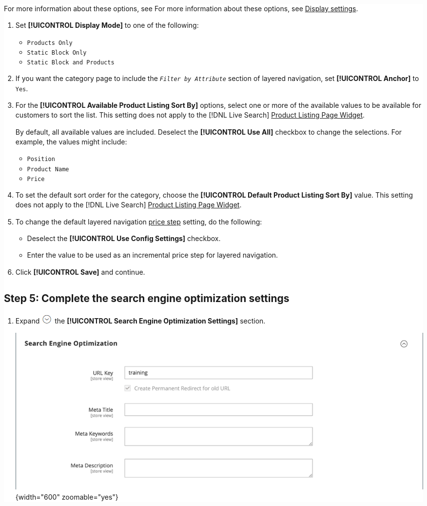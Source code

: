    For more information about these options, see For more information about these options, see  [Display settings](categories-display-settings.md).

1. Set **[!UICONTROL Display Mode]** to one of the following:

   - `Products Only`
   - `Static Block Only`
   - `Static Block and Products`

1. If you want the category page to include the _`Filter by Attribute`_ section of layered navigation, set **[!UICONTROL Anchor]** to `Yes`.

1. For the **[!UICONTROL Available Product Listing Sort By]** options, select one or more of the available values to be available for customers to sort the list. This setting does not apply to the [!DNL Live Search] [Product Listing Page Widget](https://experienceleague.adobe.com/en/docs/commerce/live-search/live-search-storefront/plp-styling).

   By default, all available values are included. Deselect the **[!UICONTROL Use All]** checkbox to change the selections. For example, the values might include:

   - `Position`
   - `Product Name`
   - `Price`

1. To set the default sort order for the category, choose the **[!UICONTROL Default Product Listing Sort By]** value. This setting does not apply to the [!DNL Live Search] [Product Listing Page Widget](https://experienceleague.adobe.com/en/docs/commerce/live-search/live-search-storefront/plp-styling).

1. To change the default layered navigation [price step](navigation-layered.md#configure-price-navigation) setting, do the following:

   - Deselect the **[!UICONTROL Use Config Settings]** checkbox.

   - Enter the value to be used as an incremental price step for layered navigation.

1. Click **[!UICONTROL Save]** and continue.

## Step 5: Complete the search engine optimization settings

1. Expand ![Expansion selector](../assets/icon-display-expand.png) the **[!UICONTROL Search Engine Optimization Settings]** section.

   ![Search engine optimization](./assets/categories-search-engine-optimization.png){width="600" zoomable="yes"}
   